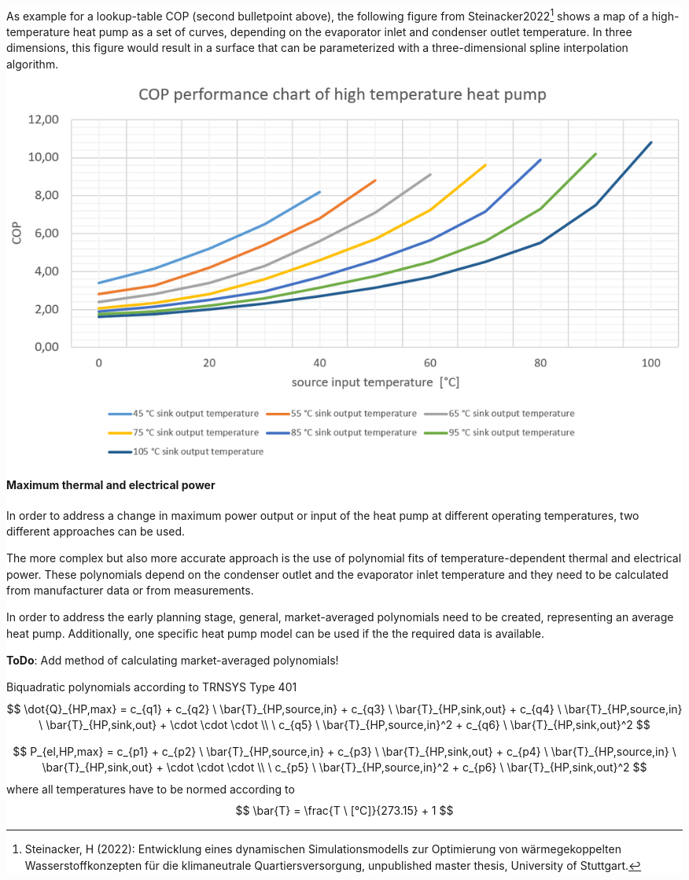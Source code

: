 As example for a lookup-table COP (second bulletpoint above), the following figure from Steinacker2022[^Steinacker2022] shows a map of a high-temperature heat pump as a set of curves, depending on the evaporator inlet and condenser outlet temperature. In three dimensions, this figure would result in a surface that can be parameterized with a three-dimensional spline interpolation algorithm.

![COP chart of heat pump](fig/COP_chart_example.png)

#### Maximum thermal and electrical power

In order to address a change in maximum power output or input of the heat pump at different operating temperatures, two different approaches can be used.

The more complex but also more accurate approach is the use of polynomial fits of temperature-dependent thermal and electrical power. These polynomials depend on the condenser outlet and the evaporator inlet temperature and they need to be calculated from manufacturer data or from measurements. 

In order to address the early planning stage, general, market-averaged polynomials need to be created, representing an average heat pump. Additionally, one specific heat pump model can be used if the the required data is available. 

**ToDo**: Add method of calculating market-averaged polynomials!

Biquadratic polynomials according to TRNSYS Type 401
$$ \dot{Q}_{HP,max} = c_{q1} + c_{q2} \ \bar{T}_{HP,source,in} + c_{q3} \ \bar{T}_{HP,sink,out}  + c_{q4} \ \bar{T}_{HP,source,in} \ \bar{T}_{HP,sink,out} + \cdot  \cdot  \cdot \\
  \ c_{q5} \ \bar{T}_{HP,source,in}^2  + c_{q6} \ \bar{T}_{HP,sink,out}^2  $$

$$ P_{el,HP,max} = c_{p1} + c_{p2} \ \bar{T}_{HP,source,in} + c_{p3} \ \bar{T}_{HP,sink,out}  + c_{p4} \ \bar{T}_{HP,source,in} \ \bar{T}_{HP,sink,out} + \cdot  \cdot  \cdot \\
  \ c_{p5} \ \bar{T}_{HP,source,in}^2  + c_{p6} \ \bar{T}_{HP,sink,out}^2  $$
where all temperatures have to be normed according to
$$ \bar{T} = \frac{T \ [°C]}{273.15} + 1 $$


[^Arpagaus2018]: Arpagaus C. et al. (2018): High temperature heat pumps: Market overview, state of the art, research status, refrigerants, and application potentials, *Energy*, doi: [10.1016/j.energy.2018.03.166](https://doi.org/10.1016/j.energy.2018.03.166)
[^DINEN14511]: DIN EN 14511:2018 (2018): Air conditioner, liquid chilling packages and heat pumps for space heating and cooling and process chillers, with electrically driven compressors. DIN e.V., Beuth-Verlag, Berlin.
[^Bettanini2003]: Bettanini, E.; Gastaldello, A.; Schibuola, L. (2003): Simplified Models to Simulate Part Load Performance of Air Conditioning Equipments. *Eighth International IBPSA Conference, Eindhoven*, Netherlands, S. 107–114.
[^Toffanin2019]: Toffanin, R. et al. (2019): Development and Implementation of a Reversible Variable Speed Heat Pump Model for Model Predictive Control Strategies. *Proceedings of the 16th IBPSA Conference*, S. 1866–1873.
[^Torregrosa-Jaime2008]: Torregrosa-Jaime, B. et al. (2019): Modelling of a Variable Refrigerant Flow System in EnergyPlus for Building Energy Simulation in an Open Building Information Modelling Environment. *Energies 12 (1)*, S. 22. doi: [10.3390/en12010022](https://doi.org/10.3390/en12010022).
[^Fuentes2019]: Fuentes, E. et al. (2016): Improved characterization of water-to-water heat pumps part load performance. *REHVA Journal*, August 2016.
[^Blervaque2015]: Blervaque, H et al. (2015): Variable-speed air-to-air heat pump modelling approaches for building energy simulation and comparison with experimental data. *Journal of Building Performance Simulation 9 (2)*, S. 210–225. doi: [10.1080/19401493.2015.1030862](https://doi.org/10.1080/19401493.2015.1030862). 
[^Fahlen2012]: Fahlén, Per (2012): Capacity control of heat pumps. *REHVA Journal Oktober 2012*, S. 28–31.
[^Stiebel-EltronTool]: Stiebel-Eltron Heat Pump Toolbox: [https://www.stiebel-eltron.com/toolbox/waermepumpe/](https://www.stiebel-eltron.com/toolbox/waermepumpe/)
[^2]: [https://enrgi.de/wp-content/uploads/2022/08/Datenblatt_ecoGEO_B-C_1-9kW.pdf](https://enrgi.de/wp-content/uploads/2022/08/Datenblatt_ecoGEO_B-C_1-9kW.pdf)
[^Socal2021]: Socal, Laurent (2021): Heat pumps: lost in standards, *REHVA Journal August 2021*.
[^Filliard2009]: Filliard, Bruno; Guiavarch, Alain; Peuportier, Bruno (2009): Performance evaluation of an air-to-air heat pump coupled with temperate air-sources integrated into a dwelling. *Eleventh International Building Simulation Conference 2009*, S. 2266–73, Glasgow.
[^Wei2021]: Wei, Wenzhe et al. (2021): Investigation on the regulating methods of air source heat pump system used for district heating: Considering the energy loss caused by frosting and on–off. In: *Energy and Buildings 235*, S. 110731. doi: [10.1016/j.enbuild.2021.110731]((https://doi.org/10.1016/j.enbuild.2021.110731).
[^Wetter1996]: Wetter M., Afjei T.: TRNSYS Type 401 - Kompressionswärmepumpe inklusive Frost- und Taktverluste. Modellbeschreibung und Implementation in TRNSYS (1996). Zentralschweizerisches Technikum Luzern, Ingenieurschule HTL. URL: [https://trnsys.de/static/05dea6f31c3fc32b8db8db01927509ce/ts_type_401_de.pdf](https://trnsys.de/static/05dea6f31c3fc32b8db8db01927509ce/ts_type_401_de.pdf)
[^Alfjei1996]: Afjei T., Wetter M., Glass A. (1997): TRNSYS Type 204 - Dual-stage compressor heat pump including frost and cycle losses. Model description and implementation in TRNSYS, Versin 2. Zentralschweizerisches Technikum Luzern, Ingenieurschule HTL. URL: [https://simulationresearch.lbl.gov/wetter/download/type204_hp.pdf](https://simulationresearch.lbl.gov/wetter/download/type204_hp.pdf)
[^Urbanucci2019]: Urbanucci, Luca; Testi, Daniele; Bruno, Joan Carles (2019): Integration of Reversible Heat Pumps in Trigeneration Systems for Low-Temperature Renewable District Heating and Cooling Microgrids. *Applied Sciences 9 (15), S. 3194.*, doi: [10.3390/app9153194](https://doi.org/10.3390/app9153194).
[^VDI4640-1]: Verein Deutscher Ingenieure, VDI 4640 Blatt 1, Thermische Nutzung des Untergrunds - Grundlagen, Genehmigungen, Umweltaspekte: = Thermal use of the underground - fundamentals, approvals, environmental aspects. Berlin: Beuth Verlag GmbH, 2021.
[^Eskilson]: P. Eskilson, Thermal Analysis of Heat Extraction Boreholes. University of Lund, 1987. Available: [https://buildingphysics.com/download/Eskilson1987.pdf](https://buildingphysics.com/download/Eskilson1987.pdf)
[^Özisik]: Özisik, M.N. Heat conduction. New York: Wiley-Interscience, 1980. ISBN 047105481X
[^Eskilson]: P. Eskilson, Thermal Analysis of Heat Extraction Boreholes. University of Lund, 1987. Available: [https://buildingphysics.com/download/Eskilson1987.pdf](https://buildingphysics.com/download/Eskilson1987.pdf)
[^Li]: M. Li, K. Zhu, Z. Fang: Analytical methods for thermal analysis of vertical ground heat exchangers. Advances in Ground-Source Heat Pump Systems, 2016. doi: [https://doi.org/10.1016/B978-0-08-100311-4.00006-6](https://doi.org/10.1016/B978-0-08-100311-4.00006-6).
[^Carslaw,Jaeger]: H.S. Carslaw., J.C. Jaeger. Heat Flow in the Region bounded Internally by a Circular Cylinder. Proceedings of the Royal Society of Edinburgh, 1942. 
[^Spitler,Cook]: J. D. Spitler, J. C. Cook, T. West, and X. Liu:  G-Function Library for Modeling Vertical Bore Ground Heat Exchanger. Geothermal Data Repository, 2021. doi: [https://doi.org/10.15121/1811518](https://doi.org/10.15121/1811518).
[^Hellström]: G. Hellström, Ground Heat Storage: Thermal Analyses of Duct Storage Systems. Theorie. University of Lund, 1991.
[^Stephan]: W. Heidemann: Berechnung von Wärmeübertragern. Unterlagen zur Vorlesung. Institut für Gebäudeenergetik, Thermotechnik und Energiespeicherung, Universität Stuttgart, 2022.
[^Gielinski_1]: V. Gnielinski: Neue Gleichungen für den Wärme- und Stoffübergang in turbulent durchströmten Rohren und Kanälen.Forsch.Ing-wes 41(1):8–16, 1975.
[^Gielinski_2]:  V. Gnielinski: Ein neues Berechnungsverfahren für die Wärmeübertragung im Übergangsbereich zwischen laminarer und turbulenter Rohrströmung. Forsch im Ing Wes 61:240–248, 1995.
[^Type710]: H. Hirsch, F. Hüsing, and G. Rockendorf: “Modellierung oberflächennaher Erdwärmeübertrager für Systemsimulationen in TRNSYS,” BauSIM, Dresden, 2016.
[^Muhidienne]: M. Muhieddine, E. Canot, and R. March, Various Approaches for Solving Problems in Heat Conduction with Phase Change: HAL, 2015.
[^Lago2019]: Lago, J. et al. (2019): A 1-dimensional continuous and smooth model for thermally stratified storage tanks including mixing and buoyancy, *Applied Energy* 248, S. 640–
[^Steinacker2022]: Steinacker, H (2022): Entwicklung eines dynamischen Simulationsmodells zur Optimierung von wärmegekoppelten Wasserstoffkonzepten für die klimaneutrale Quartiersversorgung, unpublished master thesis, University of Stuttgart.